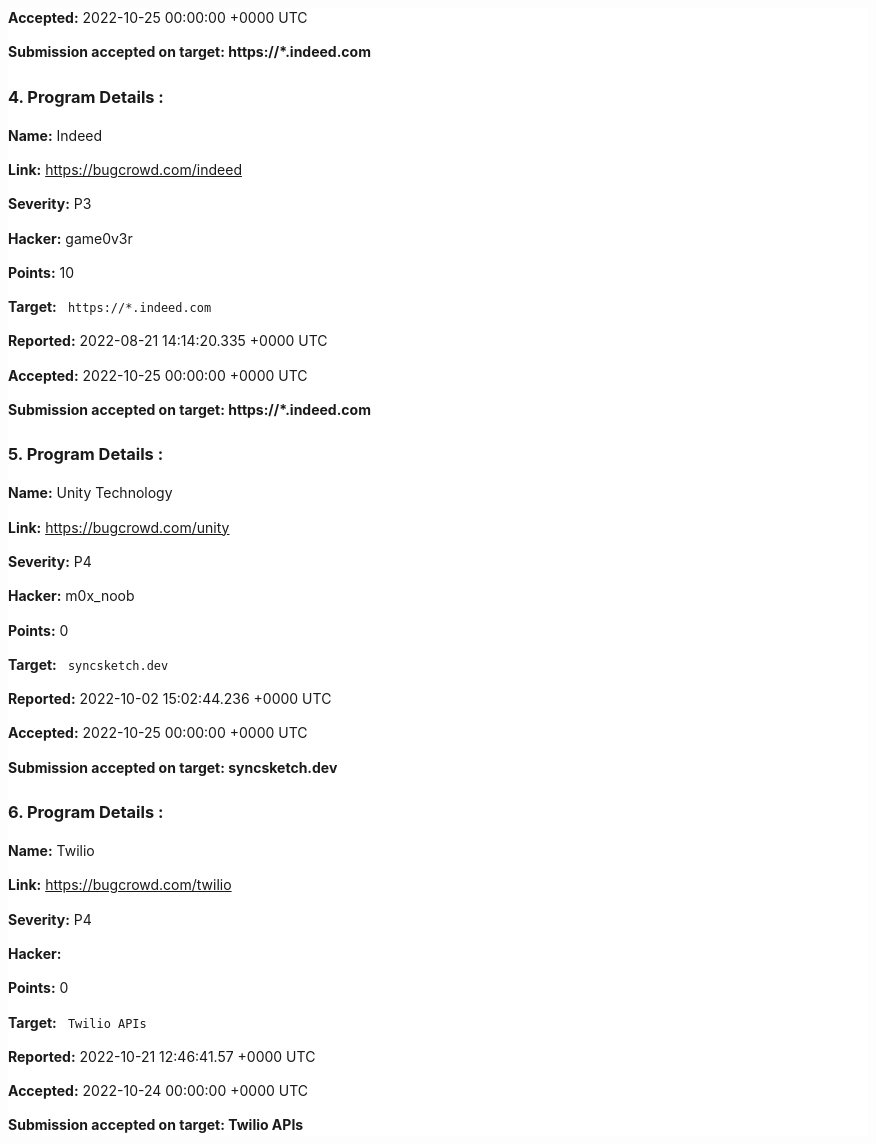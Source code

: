  **Accepted:** 2022-10-25 00:00:00 +0000 UTC 

 **Submission accepted on target: https://*.indeed.com** 

### 4. Program Details : 

**Name:** Indeed 

 **Link:** <https://bugcrowd.com/indeed> 

 **Severity:** P3 

 **Hacker:** game0v3r 

 **Points:** 10 

 **Target:** ` https://*.indeed.com` 

 **Reported:** 2022-08-21 14:14:20.335 +0000 UTC 

 **Accepted:** 2022-10-25 00:00:00 +0000 UTC 

 **Submission accepted on target: https://*.indeed.com** 

### 5. Program Details : 

**Name:** Unity Technology 

 **Link:** <https://bugcrowd.com/unity> 

 **Severity:** P4 

 **Hacker:** m0x_noob 

 **Points:** 0 

 **Target:** ` syncsketch.dev` 

 **Reported:** 2022-10-02 15:02:44.236 +0000 UTC 

 **Accepted:** 2022-10-25 00:00:00 +0000 UTC 

 **Submission accepted on target: syncsketch.dev** 

### 6. Program Details : 

**Name:** Twilio 

 **Link:** <https://bugcrowd.com/twilio> 

 **Severity:** P4 

 **Hacker:**  

 **Points:** 0 

 **Target:** ` Twilio APIs` 

 **Reported:** 2022-10-21 12:46:41.57 +0000 UTC 

 **Accepted:** 2022-10-24 00:00:00 +0000 UTC 

 **Submission accepted on target: Twilio APIs** 

